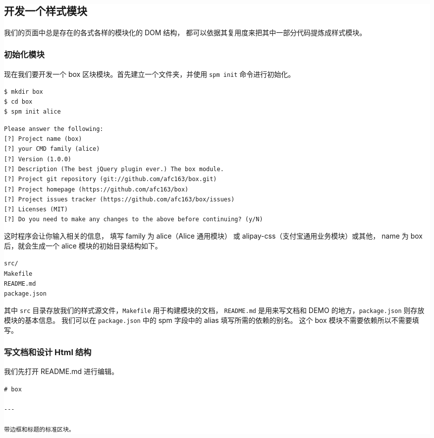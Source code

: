## 开发一个样式模块

我们的页面中总是存在的各式各样的模块化的 DOM 结构，
都可以依据其复用度来把其中一部分代码提炼成样式模块。

### 初始化模块

现在我们要开发一个 box 区块模块。首先建立一个文件夹，并使用 `spm init` 命令进行初始化。

```
$ mkdir box
$ cd box
$ spm init alice
```

```
Please answer the following:
[?] Project name (box)   
[?] your CMD family (alice) 
[?] Version (1.0.0) 
[?] Description (The best jQuery plugin ever.) The box module.            
[?] Project git repository (git://github.com/afc163/box.git) 
[?] Project homepage (https://github.com/afc163/box) 
[?] Project issues tracker (https://github.com/afc163/box/issues) 
[?] Licenses (MIT) 
[?] Do you need to make any changes to the above before continuing? (y/N) 
```

这时程序会让你输入相关的信息，
填写 family 为 alice（Alice 通用模块） 或 alipay-css（支付宝通用业务模块）或其他，
name 为 box 后，就会生成一个 alice 模块的初始目录结构如下。

```
src/
Makefile
README.md
package.json
```

其中 `src` 目录存放我们的样式源文件，`Makefile` 用于构建模块的文档，
`README.md` 是用来写文档和 DEMO 的地方，`package.json` 则存放模块的基本信息。
我们可以在 `package.json` 中的 spm 字段中的 alias 填写所需的依赖的别名。
这个 box 模块不需要依赖所以不需要填写。

### 写文档和设计 Html 结构

我们先打开 README.md 进行编辑。

    # box

    ---

    带边框和标题的标准区块。
